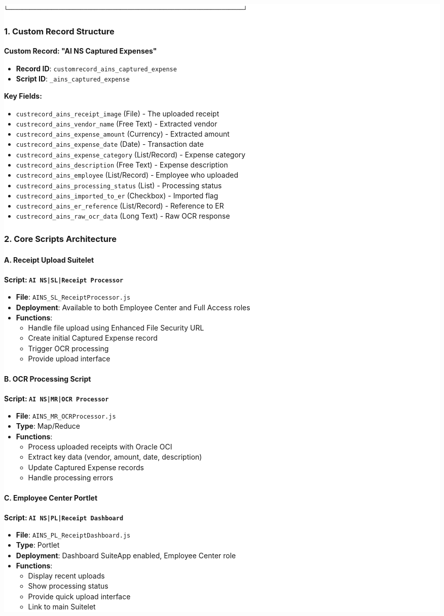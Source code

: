 ```
└─────────────────────────────────────────────────────────────────┘
```

### **1. Custom Record Structure**

**Custom Record: "AI NS Captured Expenses"**
- **Record ID**: `customrecord_ains_captured_expense`
- **Script ID**: `_ains_captured_expense`

**Key Fields:**
- `custrecord_ains_receipt_image` (File) - The uploaded receipt
- `custrecord_ains_vendor_name` (Free Text) - Extracted vendor
- `custrecord_ains_expense_amount` (Currency) - Extracted amount
- `custrecord_ains_expense_date` (Date) - Transaction date
- `custrecord_ains_expense_category` (List/Record) - Expense category
- `custrecord_ains_description` (Free Text) - Expense description
- `custrecord_ains_employee` (List/Record) - Employee who uploaded
- `custrecord_ains_processing_status` (List) - Processing status
- `custrecord_ains_imported_to_er` (Checkbox) - Imported flag
- `custrecord_ains_er_reference` (List/Record) - Reference to ER
- `custrecord_ains_raw_ocr_data` (Long Text) - Raw OCR response

### **2. Core Scripts Architecture**

#### **A. Receipt Upload Suitelet**
**Script: `AI NS|SL|Receipt Processor`**
- **File**: `AINS_SL_ReceiptProcessor.js`
- **Deployment**: Available to both Employee Center and Full Access roles
- **Functions**:
  - Handle file upload using Enhanced File Security URL
  - Create initial Captured Expense record
  - Trigger OCR processing
  - Provide upload interface

#### **B. OCR Processing Script**
**Script: `AI NS|MR|OCR Processor`**
- **File**: `AINS_MR_OCRProcessor.js`
- **Type**: Map/Reduce
- **Functions**:
  - Process uploaded receipts with Oracle OCI
  - Extract key data (vendor, amount, date, description)
  - Update Captured Expense records
  - Handle processing errors

#### **C. Employee Center Portlet**
**Script: `AI NS|PL|Receipt Dashboard`**
- **File**: `AINS_PL_ReceiptDashboard.js`
- **Type**: Portlet
- **Deployment**: Dashboard SuiteApp enabled, Employee Center role
- **Functions**:
  - Display recent uploads
  - Show processing status
  - Provide quick upload interface
  - Link to main Suitelet
